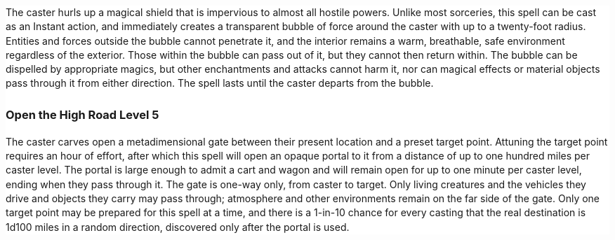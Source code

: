The caster hurls up a magical shield that is impervious to almost all hostile powers.
Unlike most sorceries, this spell can be cast as an Instant action, and immediately creates a transparent bubble of force around the caster with up to a twenty-foot radius.
Entities and forces outside the bubble cannot penetrate it, and the interior remains a warm, breathable, safe environment regardless of the exterior.
Those within the bubble can pass out of it, but they cannot then return within.
The bubble can be dispelled by appropriate magics, but other enchantments and attacks cannot harm it, nor can magical effects or material objects pass through it from either direction.
The spell lasts until the caster departs from the bubble.

### Open the High Road Level 5

The caster carves open a metadimensional gate between their present location and a preset target point.
Attuning the target point requires an hour of effort, after which this spell will open an opaque portal to it from a distance of up to one hundred miles per caster level.
The portal is large enough to admit a cart and wagon and will remain open for up to one minute per caster level, ending when they pass through it.
The gate is one-way only, from caster to target.
Only living creatures and the vehicles they drive and objects they carry may pass through; atmosphere and other environments remain on the far side of the gate.
Only one target point may be prepared for this spell at a time, and there is a 1-in-10 chance for every casting that the real destination is 1d100 miles in a random direction, discovered only after the portal is used.
